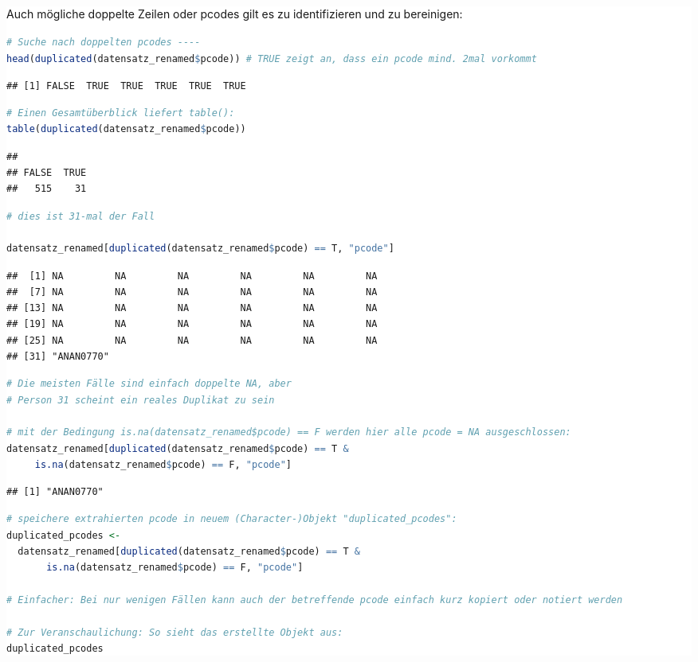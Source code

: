 Auch mögliche doppelte Zeilen oder pcodes gilt es zu identifizieren und zu bereinigen:


```r
# Suche nach doppelten pcodes ----
head(duplicated(datensatz_renamed$pcode)) # TRUE zeigt an, dass ein pcode mind. 2mal vorkommt
```

```
## [1] FALSE  TRUE  TRUE  TRUE  TRUE  TRUE
```

```r
# Einen Gesamtüberblick liefert table():
table(duplicated(datensatz_renamed$pcode)) 
```

```
## 
## FALSE  TRUE 
##   515    31
```

```r
# dies ist 31-mal der Fall

datensatz_renamed[duplicated(datensatz_renamed$pcode) == T, "pcode"] 
```

```
##  [1] NA         NA         NA         NA         NA         NA        
##  [7] NA         NA         NA         NA         NA         NA        
## [13] NA         NA         NA         NA         NA         NA        
## [19] NA         NA         NA         NA         NA         NA        
## [25] NA         NA         NA         NA         NA         NA        
## [31] "ANAN0770"
```

```r
# Die meisten Fälle sind einfach doppelte NA, aber 
# Person 31 scheint ein reales Duplikat zu sein

# mit der Bedingung is.na(datensatz_renamed$pcode) == F werden hier alle pcode = NA ausgeschlossen: 
datensatz_renamed[duplicated(datensatz_renamed$pcode) == T &
     is.na(datensatz_renamed$pcode) == F, "pcode"] 
```

```
## [1] "ANAN0770"
```

```r
# speichere extrahierten pcode in neuem (Character-)Objekt "duplicated_pcodes":
duplicated_pcodes <-
  datensatz_renamed[duplicated(datensatz_renamed$pcode) == T &
       is.na(datensatz_renamed$pcode) == F, "pcode"] 

# Einfacher: Bei nur wenigen Fällen kann auch der betreffende pcode einfach kurz kopiert oder notiert werden

# Zur Veranschaulichung: So sieht das erstellte Objekt aus:
duplicated_pcodes
```


[^1]: Mit `apply(datensatz, 2, help_percentmissing)` können auch missing-Quoten je Variable bestimmt werden.
[^2]: Die hohen missing-Quoten stammen aus nicht-erfolgreich verlaufenden matchings und technischen Importartefakten wie ganzen NA-Zeilen: Es sind also *verwaiste* Fälle und technisch bedingte Leerfälle.